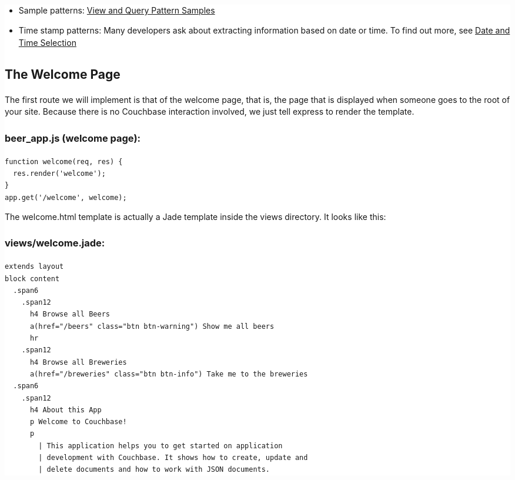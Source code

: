  * Sample patterns: [View and Query Pattern
   Samples](http://www.couchbase.com/docs/couchbase-manual-2.1.0/couchbase-views-sample-patterns.html)

 * Time stamp patterns: Many developers ask about extracting information based on
   date or time. To find out more, see [Date and Time
   Selection](http://www.couchbase.com/docs/couchbase-manual-2.1.0/couchbase-views-sample-patterns-timestamp.html)

<a id="the_welcome_page"></a>

## The Welcome Page

The first route we will implement is that of the welcome page, that is, the page
that is displayed when someone goes to the root of your site. Because there is
no Couchbase interaction involved, we just tell express to render the template.

### beer_app.js (welcome page):


```
function welcome(req, res) {
  res.render('welcome');
}
app.get('/welcome', welcome);
```



The welcome.html template is actually a Jade template inside the views
directory. It looks like this:

### views/welcome.jade:


```
extends layout
block content
  .span6
    .span12
      h4 Browse all Beers
      a(href="/beers" class="btn btn-warning") Show me all beers
      hr
    .span12
      h4 Browse all Breweries
      a(href="/breweries" class="btn btn-info") Take me to the breweries
  .span6
    .span12
      h4 About this App
      p Welcome to Couchbase!
      p
        | This application helps you to get started on application
        | development with Couchbase. It shows how to create, update and
        | delete documents and how to work with JSON documents.
```

